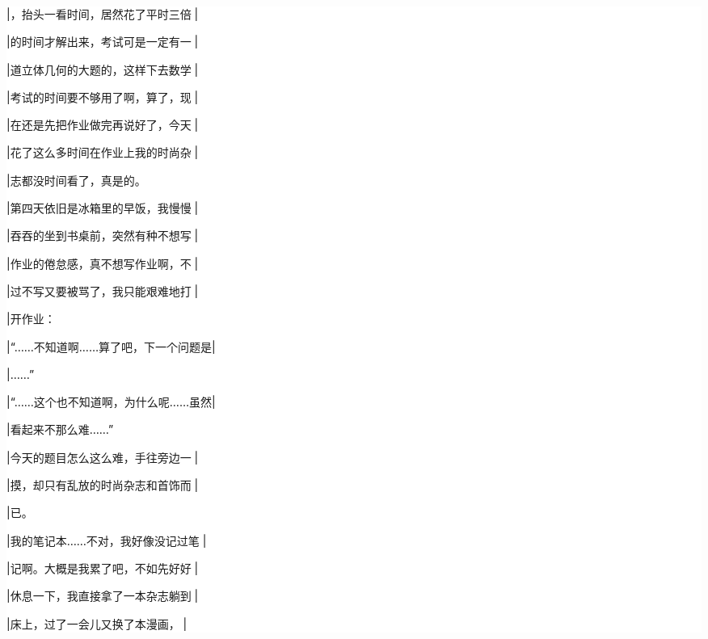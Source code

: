 |，抬头一看时间，居然花了平时三倍 |

|的时间才解出来，考试可是一定有一 |

|道立体几何的大题的，这样下去数学 |

|考试的时间要不够用了啊，算了，现 |

|在还是先把作业做完再说好了，今天 |

|花了这么多时间在作业上我的时尚杂 |

|志都没时间看了，真是的。

|第四天依旧是冰箱里的早饭，我慢慢 |

|吞吞的坐到书桌前，突然有种不想写 |

|作业的倦怠感，真不想写作业啊，不 |

|过不写又要被骂了，我只能艰难地打 |

|开作业：

|“……不知道啊……算了吧，下一个问题是|

|……”

|“……这个也不知道啊，为什么呢……虽然|

|看起来不那么难……”

|今天的题目怎么这么难，手往旁边一 |

|摸，却只有乱放的时尚杂志和首饰而 |

|已。

|我的笔记本……不对，我好像没记过笔 |

|记啊。大概是我累了吧，不如先好好 |

|休息一下，我直接拿了一本杂志躺到 |

|床上，过了一会儿又换了本漫画，   |
